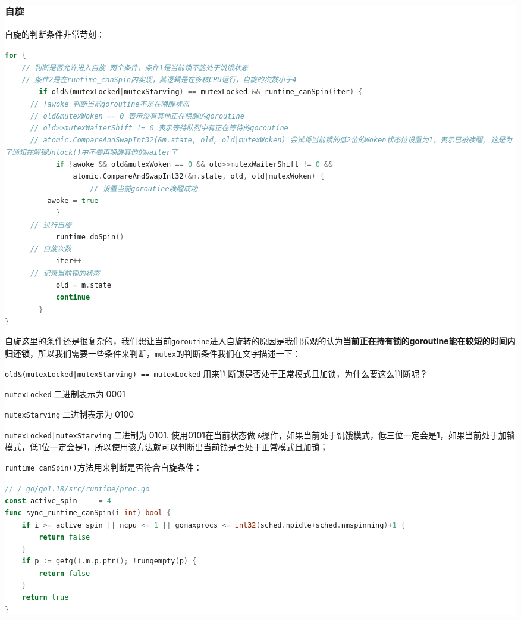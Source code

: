 
### 自旋

自旋的判断条件非常苛刻：

```go
for {
    // 判断是否允许进入自旋 两个条件，条件1是当前锁不能处于饥饿状态
    // 条件2是在runtime_canSpin内实现，其逻辑是在多核CPU运行，自旋的次数小于4
		if old&(mutexLocked|mutexStarving) == mutexLocked && runtime_canSpin(iter) {
      // !awoke 判断当前goroutine不是在唤醒状态
      // old&mutexWoken == 0 表示没有其他正在唤醒的goroutine
      // old>>mutexWaiterShift != 0 表示等待队列中有正在等待的goroutine
      // atomic.CompareAndSwapInt32(&m.state, old, old|mutexWoken) 尝试将当前锁的低2位的Woken状态位设置为1，表示已被唤醒, 这是为了通知在解锁Unlock()中不要再唤醒其他的waiter了
			if !awoke && old&mutexWoken == 0 && old>>mutexWaiterShift != 0 &&
				atomic.CompareAndSwapInt32(&m.state, old, old|mutexWoken) {
					// 设置当前goroutine唤醒成功
          awoke = true
			}
      // 进行自旋
			runtime_doSpin()
      // 自旋次数
			iter++
      // 记录当前锁的状态
			old = m.state
			continue
		}
}
```

自旋这里的条件还是很复杂的，我们想让当前`goroutine`进入自旋转的原因是我们乐观的认为**当前正在持有锁的goroutine能在较短的时间内归还锁**，所以我们需要一些条件来判断，`mutex`的判断条件我们在文字描述一下：

`old&(mutexLocked|mutexStarving) == mutexLocked` 用来判断锁是否处于正常模式且加锁，为什么要这么判断呢？ 

`mutexLocked` 二进制表示为 0001

`mutexStarving` 二进制表示为 0100

`mutexLocked|mutexStarving` 二进制为 0101. 使用0101在当前状态做 `&`操作，如果当前处于饥饿模式，低三位一定会是1，如果当前处于加锁模式，低1位一定会是1，所以使用该方法就可以判断出当前锁是否处于正常模式且加锁；

`runtime_canSpin()`方法用来判断是否符合自旋条件：

```go
// / go/go1.18/src/runtime/proc.go
const active_spin     = 4
func sync_runtime_canSpin(i int) bool {
	if i >= active_spin || ncpu <= 1 || gomaxprocs <= int32(sched.npidle+sched.nmspinning)+1 {
		return false
	}
	if p := getg().m.p.ptr(); !runqempty(p) {
		return false
	}
	return true
}
```
